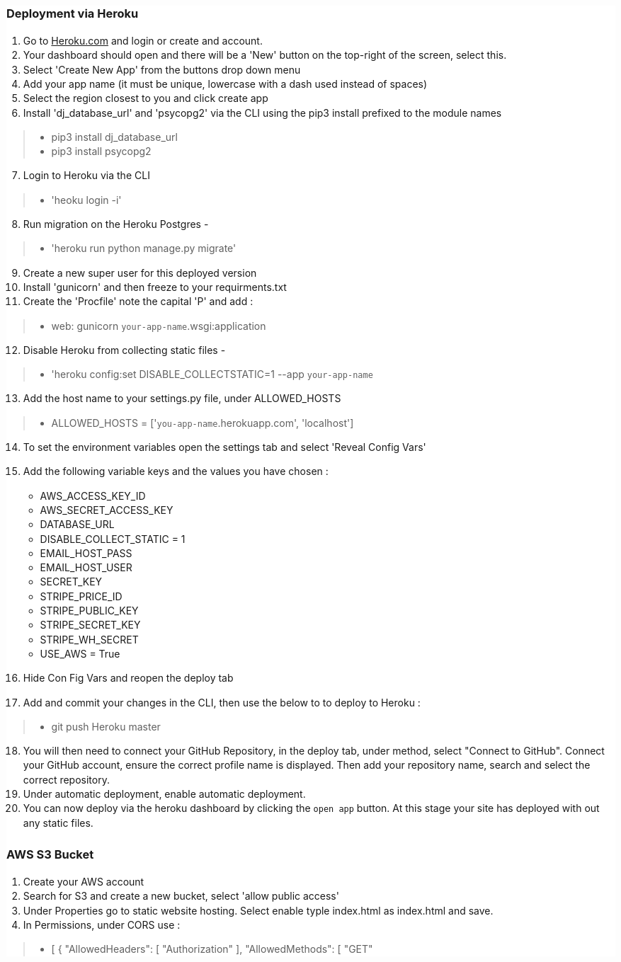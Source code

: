### Deployment via Heroku

1. Go to [Heroku.com](https://id.heroku.com/login) and login or create and account.
2. Your dashboard should open and there will be a 'New' button on the top-right of the screen, select this.
3. Select 'Create New App' from the buttons drop down menu
4. Add your app name (it must be unique, lowercase with a dash used instead of spaces)
5. Select the region closest to you and click create app
6. Install 'dj_database_url' and 'psycopg2' via the CLI using the pip3 install prefixed to the module names
>* pip3 install dj_database_url
>* pip3 install psycopg2
7. Login to Heroku via the CLI 
>* 'heoku login -i'
8. Run migration on the Heroku Postgres -
>* 'heroku run python manage.py migrate'
9. Create a new super user for this deployed version 
10. Install 'gunicorn' and then freeze to your requirments.txt
11. Create the 'Procfile' note the capital 'P' and add :

>* web: gunicorn `your-app-name`.wsgi:application

12. Disable Heroku from collecting static files - 
>* 'heroku config:set DISABLE_COLLECTSTATIC=1 --app `your-app-name`
13. Add the host name to your settings.py file, under ALLOWED_HOSTS
>* ALLOWED_HOSTS = ['`you-app-name`.herokuapp.com', 'localhost']
14. To set the environment variables open the settings tab and select 'Reveal Config Vars'
15. Add the following variable keys and the values you have chosen :
    - AWS_ACCESS_KEY_ID
    - AWS_SECRET_ACCESS_KEY
    - DATABASE_URL
    - DISABLE_COLLECT_STATIC = 1
    - EMAIL_HOST_PASS
    - EMAIL_HOST_USER
    - SECRET_KEY
    - STRIPE_PRICE_ID
    - STRIPE_PUBLIC_KEY
    - STRIPE_SECRET_KEY
    - STRIPE_WH_SECRET
    - USE_AWS = True

16. Hide Con Fig Vars and reopen the deploy tab
17. Add and commit your changes in the CLI, then use the below to to deploy to Heroku :
>* git push Heroku master
18. You will then need to connect your GitHub Repository, in the deploy tab, under method, select "Connect to GitHub". Connect your GitHub account, ensure the correct profile name is displayed. Then add your repository name, search and select the correct repository.
19. Under automatic deployment, enable automatic deployment.
20. You can now deploy via the heroku dashboard by clicking the `open app` button. At this stage your site has deployed with out any static files.

### AWS S3 Bucket 
1. Create your AWS account
2. Search for S3 and create a new bucket, select 'allow public access'
3. Under Properties go to static website hosting. Select enable typle index.html as index.html and save.
4. In Permissions, under CORS use :
>* [
  {
      "AllowedHeaders": [
          "Authorization"
      ],
      "AllowedMethods": [
          "GET"